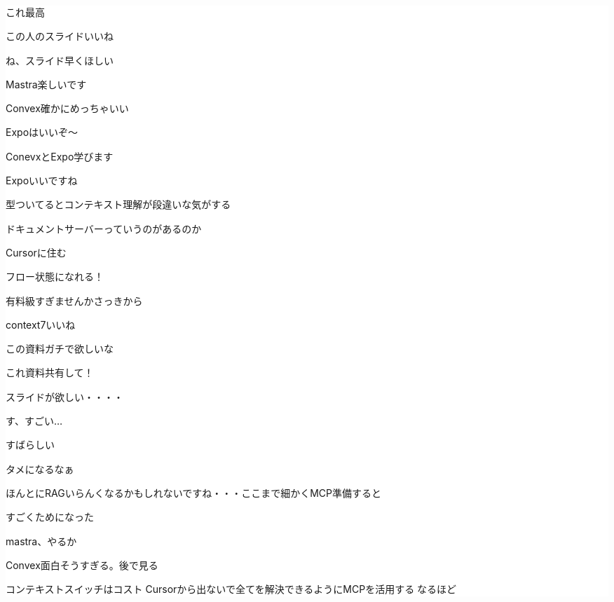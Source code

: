 
これ最高


​​この人のスライドいいね


ね、スライド早くほしい


Mastra楽しいです


​​Convex確かにめっちゃいい


Expoはいいぞ〜


​​ConevxとExpo学びます


Expoいいですね

​​型ついてるとコンテキスト理解が段違いな気がする


ドキュメントサーバーっていうのがあるのか


Cursorに住む


フロー状態になれる！


有料級すぎませんかさっきから


context7いいね


この資料ガチで欲しいな


これ資料共有して！


スライドが欲しい・・・・


す、すごい…


すばらしい


タメになるなぁ


​​ほんとにRAGいらんくなるかもしれないですね・・・ここまで細かくMCP準備すると


すごくためになった


​​mastra、やるか


Convex面白そうすぎる。後で見る


コンテキストスイッチはコスト
Cursorから出ないで全てを解決できるようにMCPを活用する
なるほど
